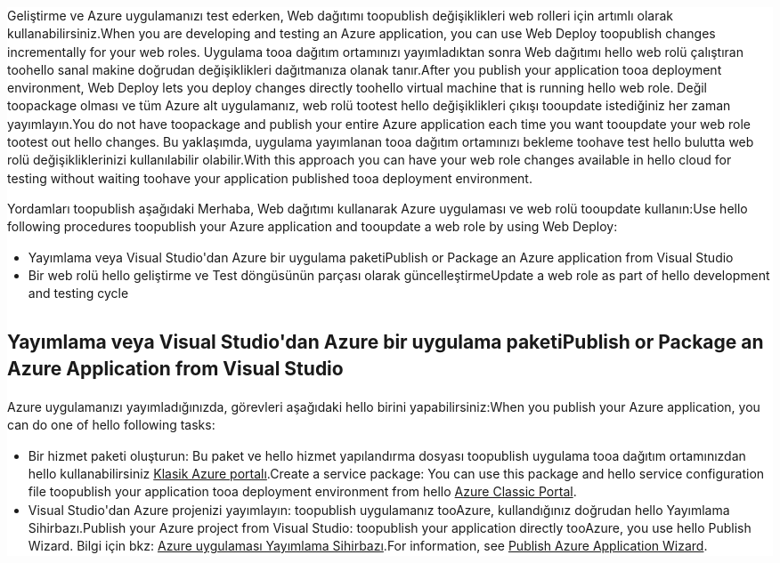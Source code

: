 <span data-ttu-id="469f8-112">Geliştirme ve Azure uygulamanızı test ederken, Web dağıtımı toopublish değişiklikleri web rolleri için artımlı olarak kullanabilirsiniz.</span><span class="sxs-lookup"><span data-stu-id="469f8-112">When you are developing and testing an Azure application, you can use Web Deploy toopublish changes incrementally for your web roles.</span></span> <span data-ttu-id="469f8-113">Uygulama tooa dağıtım ortamınızı yayımladıktan sonra Web dağıtımı hello web rolü çalıştıran toohello sanal makine doğrudan değişiklikleri dağıtmanıza olanak tanır.</span><span class="sxs-lookup"><span data-stu-id="469f8-113">After you publish your application tooa deployment environment, Web Deploy lets you deploy changes directly toohello virtual machine that is running hello web role.</span></span> <span data-ttu-id="469f8-114">Değil toopackage olması ve tüm Azure alt uygulamanız, web rolü tootest hello değişiklikleri çıkışı tooupdate istediğiniz her zaman yayımlayın.</span><span class="sxs-lookup"><span data-stu-id="469f8-114">You do not have toopackage and publish your entire Azure application each time you want tooupdate your web role tootest out hello changes.</span></span> <span data-ttu-id="469f8-115">Bu yaklaşımda, uygulama yayımlanan tooa dağıtım ortamınızı bekleme toohave test hello bulutta web rolü değişikliklerinizi kullanılabilir olabilir.</span><span class="sxs-lookup"><span data-stu-id="469f8-115">With this approach you can have your web role changes available in hello cloud for testing without waiting toohave your application published tooa deployment environment.</span></span>

<span data-ttu-id="469f8-116">Yordamları toopublish aşağıdaki Merhaba, Web dağıtımı kullanarak Azure uygulaması ve web rolü tooupdate kullanın:</span><span class="sxs-lookup"><span data-stu-id="469f8-116">Use hello following procedures toopublish your Azure application and tooupdate a web role by using Web Deploy:</span></span>

* <span data-ttu-id="469f8-117">Yayımlama veya Visual Studio'dan Azure bir uygulama paketi</span><span class="sxs-lookup"><span data-stu-id="469f8-117">Publish or Package an Azure application from Visual Studio</span></span>
* <span data-ttu-id="469f8-118">Bir web rolü hello geliştirme ve Test döngüsünün parçası olarak güncelleştirme</span><span class="sxs-lookup"><span data-stu-id="469f8-118">Update a web role as part of hello development and testing cycle</span></span>

## <a name="publish-or-package-an-azure-application-from-visual-studio"></a><span data-ttu-id="469f8-119">Yayımlama veya Visual Studio'dan Azure bir uygulama paketi</span><span class="sxs-lookup"><span data-stu-id="469f8-119">Publish or Package an Azure Application from Visual Studio</span></span>
<span data-ttu-id="469f8-120">Azure uygulamanızı yayımladığınızda, görevleri aşağıdaki hello birini yapabilirsiniz:</span><span class="sxs-lookup"><span data-stu-id="469f8-120">When you publish your Azure application, you can do one of hello following tasks:</span></span>

* <span data-ttu-id="469f8-121">Bir hizmet paketi oluşturun: Bu paket ve hello hizmet yapılandırma dosyası toopublish uygulama tooa dağıtım ortamınızdan hello kullanabilirsiniz [Klasik Azure portalı](http://go.microsoft.com/fwlink/?LinkID=213885).</span><span class="sxs-lookup"><span data-stu-id="469f8-121">Create a service package: You can use this package and hello service configuration file toopublish your application tooa deployment environment from hello [Azure Classic Portal](http://go.microsoft.com/fwlink/?LinkID=213885).</span></span>
* <span data-ttu-id="469f8-122">Visual Studio'dan Azure projenizi yayımlayın: toopublish uygulamanız tooAzure, kullandığınız doğrudan hello Yayımlama Sihirbazı.</span><span class="sxs-lookup"><span data-stu-id="469f8-122">Publish your Azure project from Visual Studio: toopublish your application directly tooAzure, you use hello Publish Wizard.</span></span> <span data-ttu-id="469f8-123">Bilgi için bkz: [Azure uygulaması Yayımlama Sihirbazı](vs-azure-tools-publish-azure-application-wizard.md).</span><span class="sxs-lookup"><span data-stu-id="469f8-123">For information, see [Publish Azure Application Wizard](vs-azure-tools-publish-azure-application-wizard.md).</span></span>
